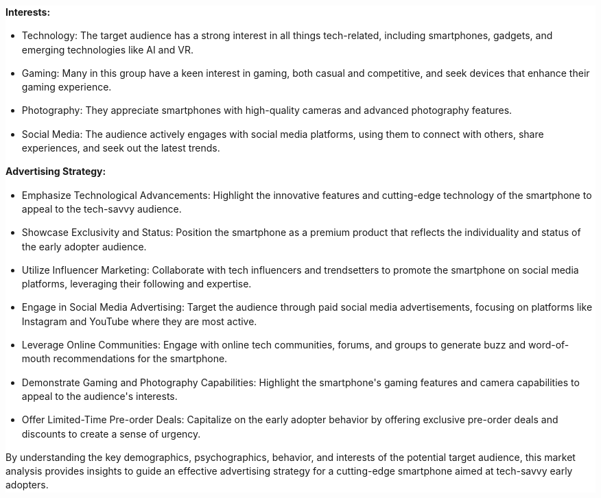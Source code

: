 

**Interests:**



- Technology: The target audience has a strong interest in all things tech-related, including smartphones, gadgets, and emerging technologies like AI and VR.

- Gaming: Many in this group have a keen interest in gaming, both casual and competitive, and seek devices that enhance their gaming experience.

- Photography: They appreciate smartphones with high-quality cameras and advanced photography features.

- Social Media: The audience actively engages with social media platforms, using them to connect with others, share experiences, and seek out the latest trends.



**Advertising Strategy:**



- Emphasize Technological Advancements: Highlight the innovative features and cutting-edge technology of the smartphone to appeal to the tech-savvy audience.

- Showcase Exclusivity and Status: Position the smartphone as a premium product that reflects the individuality and status of the early adopter audience.

- Utilize Influencer Marketing: Collaborate with tech influencers and trendsetters to promote the smartphone on social media platforms, leveraging their following and expertise.

- Engage in Social Media Advertising: Target the audience through paid social media advertisements, focusing on platforms like Instagram and YouTube where they are most active.

- Leverage Online Communities: Engage with online tech communities, forums, and groups to generate buzz and word-of-mouth recommendations for the smartphone.

- Demonstrate Gaming and Photography Capabilities: Highlight the smartphone's gaming features and camera capabilities to appeal to the audience's interests.

- Offer Limited-Time Pre-order Deals: Capitalize on the early adopter behavior by offering exclusive pre-order deals and discounts to create a sense of urgency.



By understanding the key demographics, psychographics, behavior, and interests of the potential target audience, this market analysis provides insights to guide an effective advertising strategy for a cutting-edge smartphone aimed at tech-savvy early adopters.

